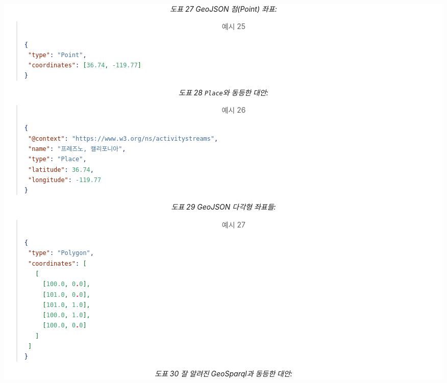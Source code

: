 <div align="center" id="도표-27-geojson-점point-좌표"><em>
도표 27 GeoJSON 점(Point) 좌표:
</em></div>

><div align="center"> 예시 25 </div>
>
>```json
>{
>  "type": "Point",
>  "coordinates": [36.74, -119.77]
>}
>```

<div align="center" id="도표-28-place와-동등한-대안"><em>
도표 28 <code>Place</code>와 동등한 대안:
</em></div>

><div align="center"> 예시 26 </div>
>
>```json
>{
>  "@context": "https://www.w3.org/ns/activitystreams",
>  "name": "프레즈노, 캘리포니아",
>  "type": "Place",
>  "latitude": 36.74,
>  "longitude": -119.77
>}
>```

<div align="center" id="도표-29-geojson-다각형-좌표들"><em>
도표 29 GeoJSON 다각형 좌표들:
</em></div>

><div align="center"> 예시 27 </div>
>
>```json
>{
>  "type": "Polygon",
>  "coordinates": [
>    [
>      [100.0, 0.0],
>      [101.0, 0.0],
>      [101.0, 1.0],
>      [100.0, 1.0],
>      [100.0, 0.0]
>    ]
>  ]
>}
>```

<div align="center" id="도표-30-잘-알려진-geosparql과-동등한-대안"><em>
도표 30 잘 알려진 GeoSparql과 동등한 대안:
</em></div>
